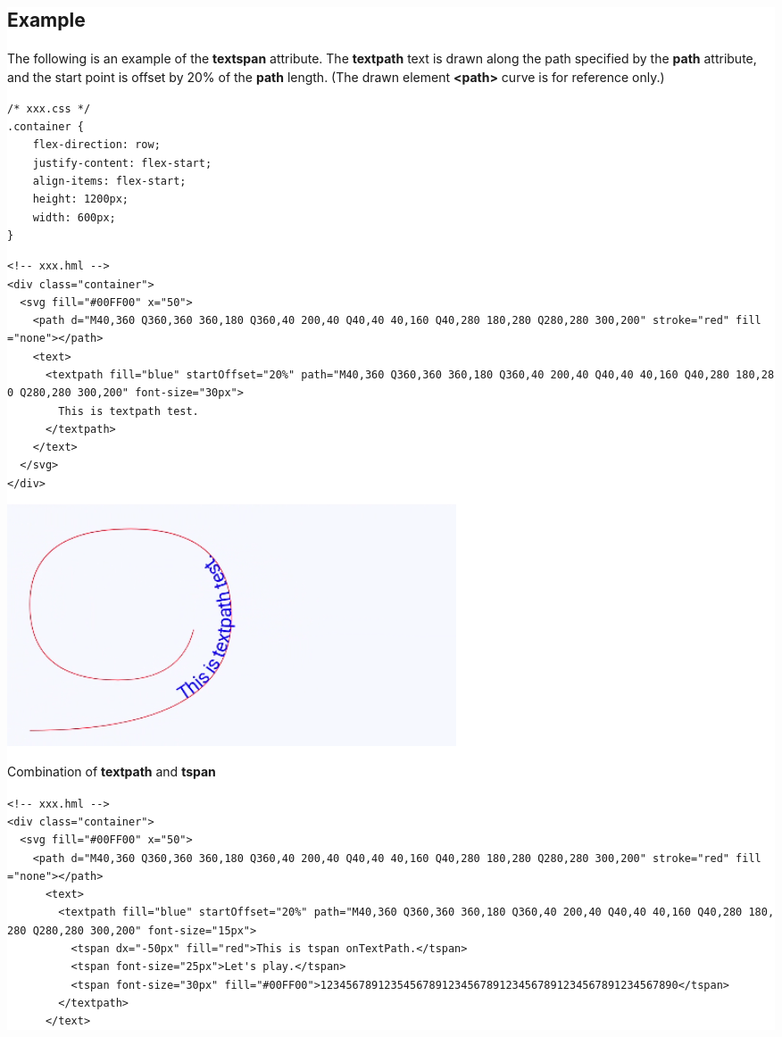 ## Example<a name="section360556124815"></a>

The following is an example of the  **textspan**  attribute. The  **textpath**  text is drawn along the path specified by the  **path**  attribute, and the start point is offset by 20% of the  **path**  length. \(The drawn element  **<path\>**  curve is for reference only.\)

```
/* xxx.css */
.container {
    flex-direction: row;
    justify-content: flex-start;
    align-items: flex-start;
    height: 1200px;
    width: 600px;
}
```

```
<!-- xxx.hml -->
<div class="container">
  <svg fill="#00FF00" x="50">
    <path d="M40,360 Q360,360 360,180 Q360,40 200,40 Q40,40 40,160 Q40,280 180,280 Q280,280 300,200" stroke="red" fill="none"></path>
    <text>
      <textpath fill="blue" startOffset="20%" path="M40,360 Q360,360 360,180 Q360,40 200,40 Q40,40 40,160 Q40,280 180,280 Q280,280 300,200" font-size="30px">
        This is textpath test.
      </textpath>
    </text>
  </svg>
</div>
```

![](figures/textpath-part1.png)

Combination of  **textpath**  and  **tspan**

```
<!-- xxx.hml -->
<div class="container">
  <svg fill="#00FF00" x="50">
    <path d="M40,360 Q360,360 360,180 Q360,40 200,40 Q40,40 40,160 Q40,280 180,280 Q280,280 300,200" stroke="red" fill="none"></path>
      <text>
        <textpath fill="blue" startOffset="20%" path="M40,360 Q360,360 360,180 Q360,40 200,40 Q40,40 40,160 Q40,280 180,280 Q280,280 300,200" font-size="15px">
          <tspan dx="-50px" fill="red">This is tspan onTextPath.</tspan>
          <tspan font-size="25px">Let's play.</tspan>
          <tspan font-size="30px" fill="#00FF00">12345678912354567891234567891234567891234567891234567890</tspan>
        </textpath>
      </text>
```